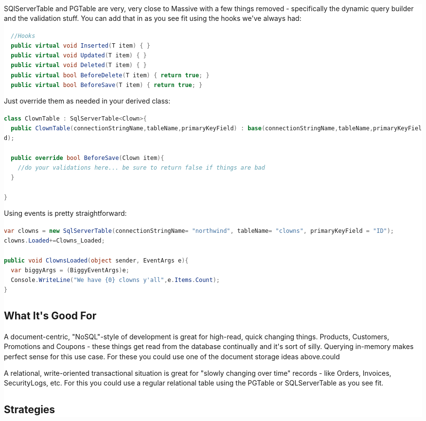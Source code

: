 SQlServerTable and PGTable are very, very close to Massive with a few things removed - specifically the dynamic query builder and the validation stuff. You can add that in as you see fit using the hooks we've always had:

```csharp
  //Hooks
  public virtual void Inserted(T item) { }
  public virtual void Updated(T item) { }
  public virtual void Deleted(T item) { }
  public virtual bool BeforeDelete(T item) { return true; }
  public virtual bool BeforeSave(T item) { return true; }
```
Just override them as needed in your derived class:

```csharp
class ClownTable : SqlServerTable<Clown>{
  public ClownTable(connectionStringName,tableName,primaryKeyField) : base(connectionStringName,tableName,primaryKeyField);
  
  public override bool BeforeSave(Clown item){
    //do your validations here... be sure to return false if things are bad
  }
  
}

```
Using events is pretty straightforward:

```csharp
var clowns = new SqlServerTable(connectionStringName= "northwind", tableName= "clowns", primaryKeyField = "ID");
clowns.Loaded+=Clowns_Loaded;

public void ClownsLoaded(object sender, EventArgs e){
  var biggyArgs = (BiggyEventArgs)e;
  Console.WriteLine("We have {0} clowns y'all",e.Items.Count);
}

```



## What It's Good For

A document-centric, "NoSQL"-style of development is great for high-read, quick changing things. Products, Customers, Promotions and Coupons - these things get read from the database continually and it's sort of silly. Querying in-memory makes perfect sense for this use case. For these you could use one of the document storage ideas above.could 

A relational, write-oriented transactional situation is great for "slowly changing over time" records - like Orders, Invoices, SecurityLogs, etc. For this you could use a regular relational table using the PGTable or SQLServerTable as you see fit.

## Strategies
